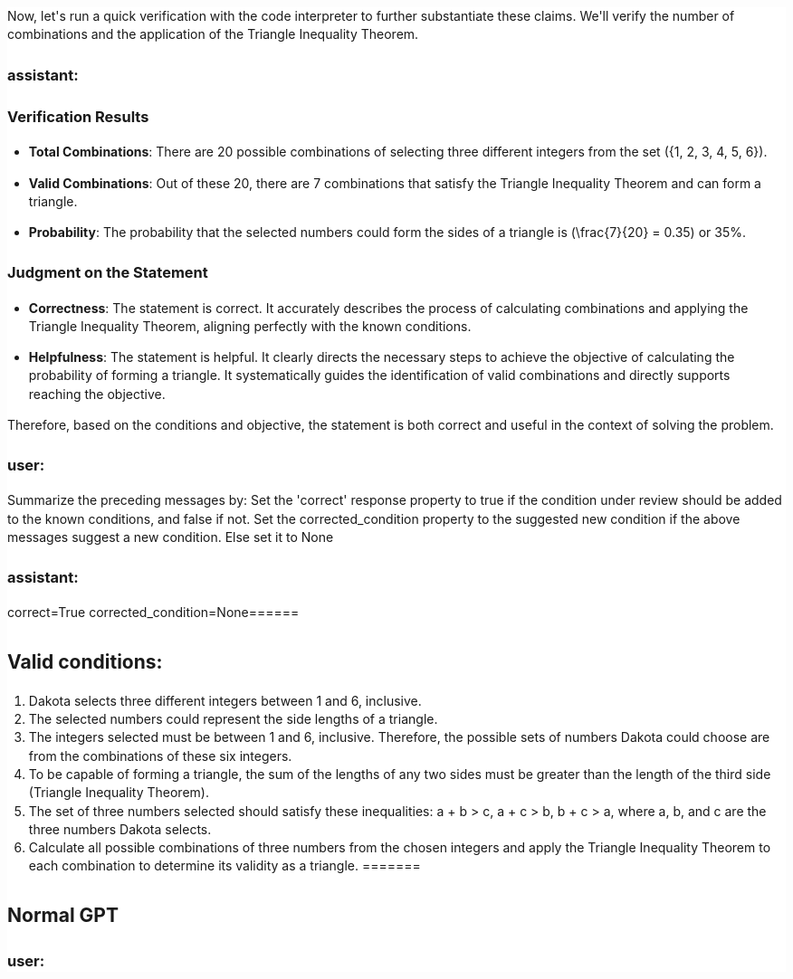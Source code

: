 Now, let's run a quick verification with the code interpreter to further substantiate these claims. We'll verify the number of combinations and the application of the Triangle Inequality Theorem.
### assistant: 
### Verification Results

- **Total Combinations**: There are 20 possible combinations of selecting three different integers from the set \(\{1, 2, 3, 4, 5, 6\}\).

- **Valid Combinations**: Out of these 20, there are 7 combinations that satisfy the Triangle Inequality Theorem and can form a triangle.

- **Probability**: The probability that the selected numbers could form the sides of a triangle is \(\frac{7}{20} = 0.35\) or 35%.

### Judgment on the Statement
- **Correctness**: The statement is correct. It accurately describes the process of calculating combinations and applying the Triangle Inequality Theorem, aligning perfectly with the known conditions.

- **Helpfulness**: The statement is helpful. It clearly directs the necessary steps to achieve the objective of calculating the probability of forming a triangle. It systematically guides the identification of valid combinations and directly supports reaching the objective.

Therefore, based on the conditions and objective, the statement is both correct and useful in the context of solving the problem.
### user: 
Summarize the preceding messages by: 
            Set the 'correct' response property to true if the condition under review should be added to the known conditions, and false if not.
            Set the corrected_condition property to the suggested new condition if the above messages suggest a new condition. Else set it to None
### assistant: 
correct=True corrected_condition=None======
## Valid conditions:
 1. Dakota selects three different integers between 1 and 6, inclusive.
2. The selected numbers could represent the side lengths of a triangle.
3. The integers selected must be between 1 and 6, inclusive. Therefore, the possible sets of numbers Dakota could choose are from the combinations of these six integers.
4. To be capable of forming a triangle, the sum of the lengths of any two sides must be greater than the length of the third side (Triangle Inequality Theorem).
5. The set of three numbers selected should satisfy these inequalities: a + b > c, a + c > b, b + c > a, where a, b, and c are the three numbers Dakota selects.
6. Calculate all possible combinations of three numbers from the chosen integers and apply the Triangle Inequality Theorem to each combination to determine its validity as a triangle. 
=======
## Normal GPT
### user: 
